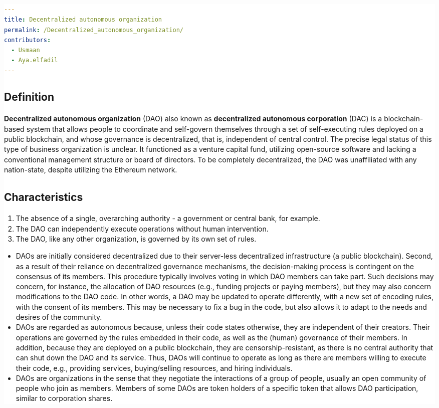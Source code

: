 ```yaml
---
title: Decentralized autonomous organization
permalink: /Decentralized_autonomous_organization/
contributors:
  - Usmaan
  - Aya.elfadil
---
```


## Definition

**Decentralized autonomous organization** (DAO) also known as
**decentralized autonomous corporation** (DAC) is a blockchain-based
system that allows people to coordinate and self-govern themselves
through a set of self-executing rules deployed on a public blockchain,
and whose governance is decentralized, that is, independent of central
control. The precise legal status of this type of business organization
is unclear. It functioned as a venture capital fund, utilizing
open-source software and lacking a conventional management structure or
board of directors. To be completely decentralized, the DAO was
unaffiliated with any nation-state, despite utilizing the Ethereum
network.

## Characteristics

1.  The absence of a single, overarching authority - a government or
    central bank, for example.
2.  The DAO can independently execute operations without human
    intervention.
3.  The DAO, like any other organization, is governed by its own set of
    rules.

- DAOs are initially considered decentralized due to their server-less
  decentralized infrastructure (a public blockchain). Second, as a
  result of their reliance on decentralized governance mechanisms, the
  decision-making process is contingent on the consensus of its members.
  This procedure typically involves voting in which DAO members can take
  part. Such decisions may concern, for instance, the allocation of DAO
  resources (e.g., funding projects or paying members), but they may
  also concern modifications to the DAO code. In other words, a DAO may
  be updated to operate differently, with a new set of encoding rules,
  with the consent of its members. This may be necessary to fix a bug in
  the code, but also allows it to adapt to the needs and desires of the
  community.
- DAOs are regarded as autonomous because, unless their code states
  otherwise, they are independent of their creators. Their operations
  are governed by the rules embedded in their code, as well as the
  (human) governance of their members. In addition, because they are
  deployed on a public blockchain, they are censorship-resistant, as
  there is no central authority that can shut down the DAO and its
  service. Thus, DAOs will continue to operate as long as there are
  members willing to execute their code, e.g., providing services,
  buying/selling resources, and hiring individuals.
- DAOs are organizations in the sense that they negotiate the
  interactions of a group of people, usually an open community of people
  who join as members. Members of some DAOs are token holders of a
  specific token that allows DAO participation, similar to corporation
  shares.
